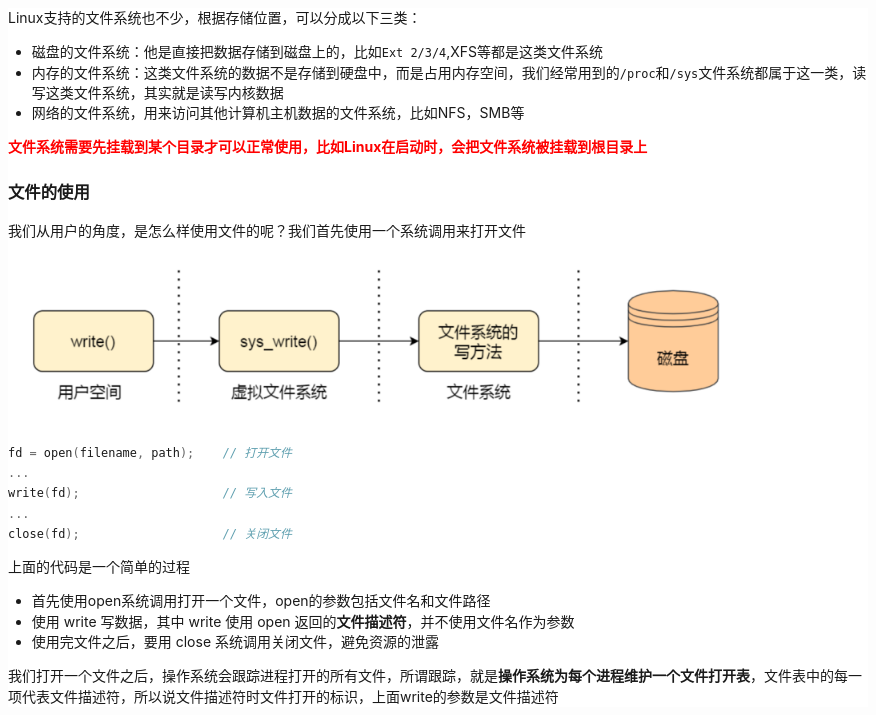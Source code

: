 Linux支持的文件系统也不少，根据存储位置，可以分成以下三类：

- 磁盘的文件系统：他是直接把数据存储到磁盘上的，比如`Ext 2/3/4`,XFS等都是这类文件系统
- 内存的文件系统：这类文件系统的数据不是存储到硬盘中，而是占用内存空间，我们经常用到的`/proc`和`/sys`文件系统都属于这一类，读写这类文件系统，其实就是读写内核数据
- 网络的文件系统，用来访问其他计算机主机数据的文件系统，比如NFS，SMB等

**<font color=red>文件系统需要先挂载到某个目录才可以正常使用，比如Linux在启动时，会把文件系统被挂载到根目录上</font>**



### 文件的使用

我们从用户的角度，是怎么样使用文件的呢？我们首先使用一个系统调用来打开文件

<img src="../../image/OperationSystem/image-20211130105414919.png" alt="image-20211130105414919" style="zoom:80%;" />

```c
fd = open(filename, path);    // 打开文件
...
write(fd);                    // 写入文件
...
close(fd);                    // 关闭文件
```

上面的代码是一个简单的过程

- 首先使用open系统调用打开一个文件，open的参数包括文件名和文件路径
- 使用 write 写数据，其中 write 使用 open 返回的**文件描述符**，并不使用文件名作为参数 
- 使用完文件之后，要用 close 系统调用关闭文件，避免资源的泄露

我们打开一个文件之后，操作系统会跟踪进程打开的所有文件，所谓跟踪，就是**操作系统为每个进程维护一个文件打开表**，文件表中的每一项代表文件描述符，所以说文件描述符时文件打开的标识，上面write的参数是文件描述符
